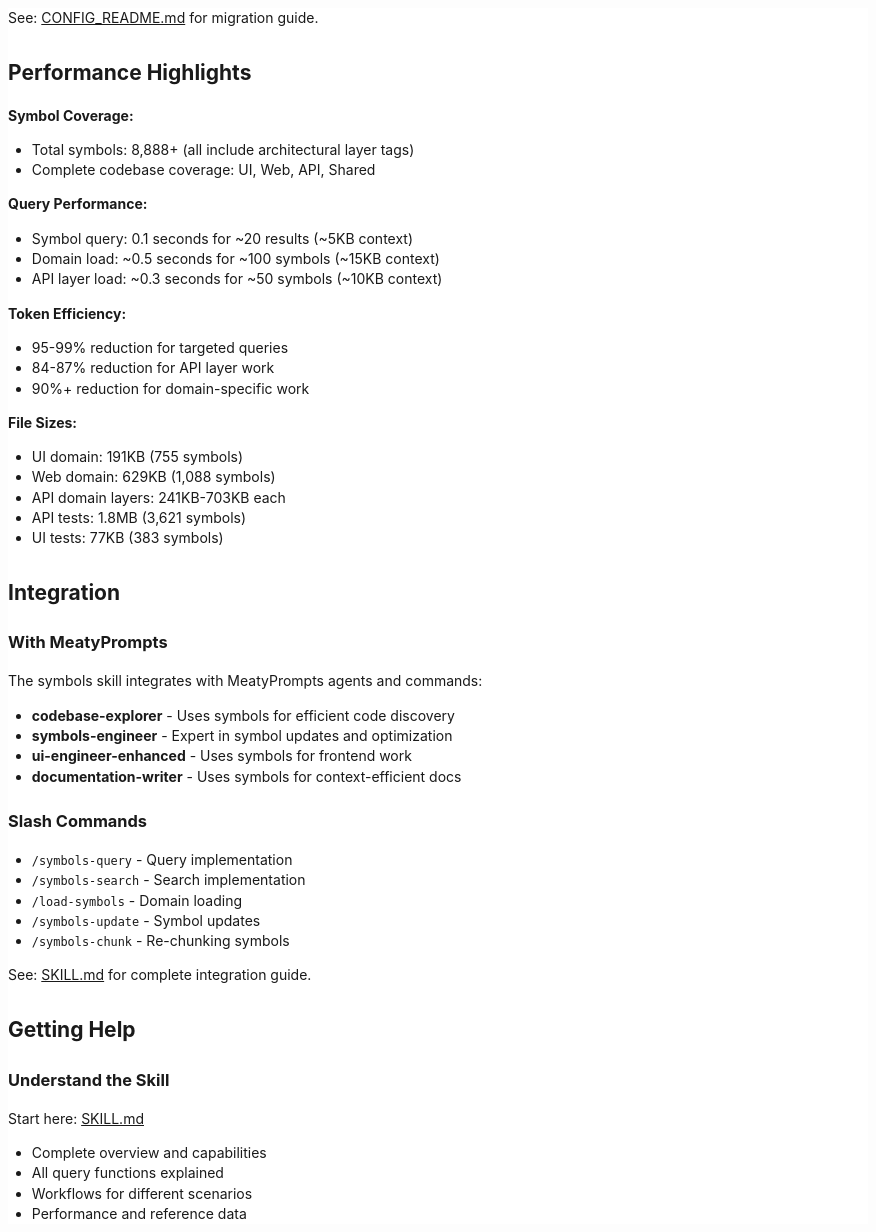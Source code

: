 See: [CONFIG_README.md](./CONFIG_README.md#project-specific-configuration) for migration guide.

## Performance Highlights

**Symbol Coverage:**
- Total symbols: 8,888+ (all include architectural layer tags)
- Complete codebase coverage: UI, Web, API, Shared

**Query Performance:**
- Symbol query: 0.1 seconds for ~20 results (~5KB context)
- Domain load: ~0.5 seconds for ~100 symbols (~15KB context)
- API layer load: ~0.3 seconds for ~50 symbols (~10KB context)

**Token Efficiency:**
- 95-99% reduction for targeted queries
- 84-87% reduction for API layer work
- 90%+ reduction for domain-specific work

**File Sizes:**
- UI domain: 191KB (755 symbols)
- Web domain: 629KB (1,088 symbols)
- API domain layers: 241KB-703KB each
- API tests: 1.8MB (3,621 symbols)
- UI tests: 77KB (383 symbols)

## Integration

### With MeatyPrompts

The symbols skill integrates with MeatyPrompts agents and commands:

- **codebase-explorer** - Uses symbols for efficient code discovery
- **symbols-engineer** - Expert in symbol updates and optimization
- **ui-engineer-enhanced** - Uses symbols for frontend work
- **documentation-writer** - Uses symbols for context-efficient docs

### Slash Commands

- `/symbols-query` - Query implementation
- `/symbols-search` - Search implementation
- `/load-symbols` - Domain loading
- `/symbols-update` - Symbol updates
- `/symbols-chunk` - Re-chunking symbols

See: [SKILL.md](./SKILL.md#integration-with-meatyprompts) for complete integration guide.

## Getting Help

### Understand the Skill

Start here: [SKILL.md](./SKILL.md)
- Complete overview and capabilities
- All query functions explained
- Workflows for different scenarios
- Performance and reference data
